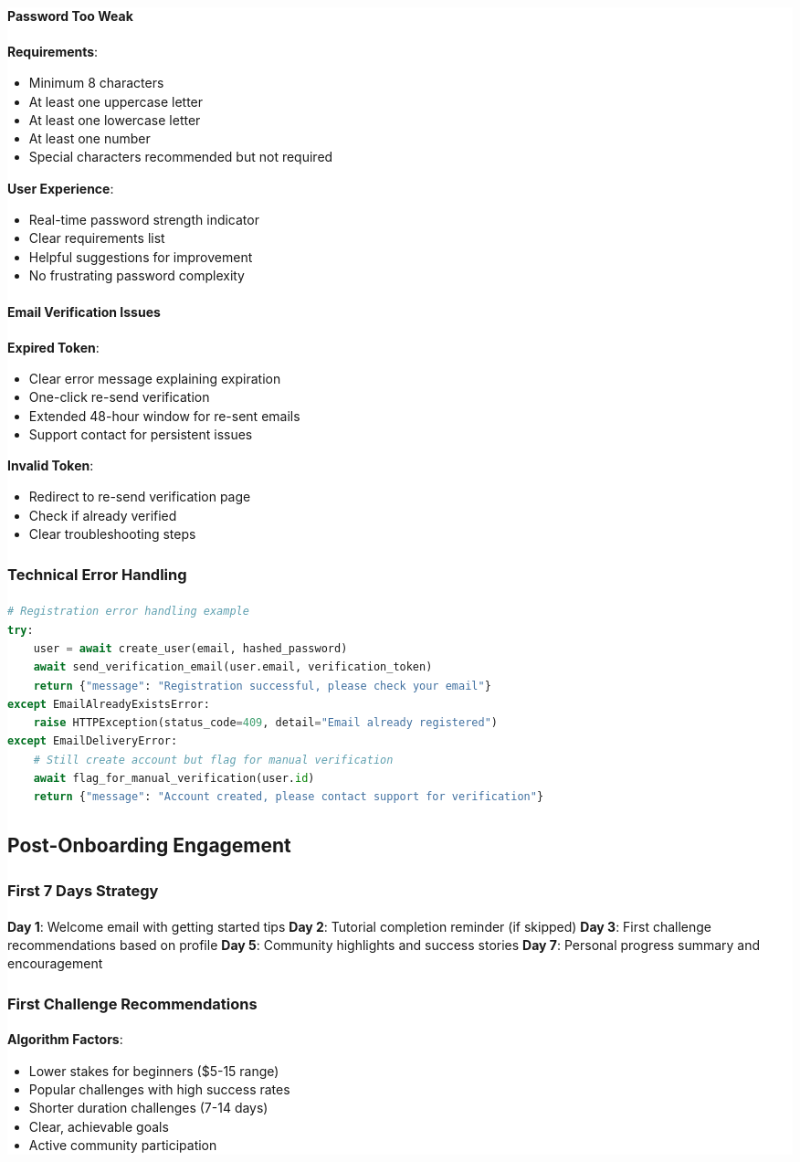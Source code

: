 #### Password Too Weak
**Requirements**:
- Minimum 8 characters
- At least one uppercase letter
- At least one lowercase letter
- At least one number
- Special characters recommended but not required

**User Experience**:
- Real-time password strength indicator
- Clear requirements list
- Helpful suggestions for improvement
- No frustrating password complexity

#### Email Verification Issues
**Expired Token**:
- Clear error message explaining expiration
- One-click re-send verification
- Extended 48-hour window for re-sent emails
- Support contact for persistent issues

**Invalid Token**:
- Redirect to re-send verification page
- Check if already verified
- Clear troubleshooting steps

### Technical Error Handling
```python
# Registration error handling example
try:
    user = await create_user(email, hashed_password)
    await send_verification_email(user.email, verification_token)
    return {"message": "Registration successful, please check your email"}
except EmailAlreadyExistsError:
    raise HTTPException(status_code=409, detail="Email already registered")
except EmailDeliveryError:
    # Still create account but flag for manual verification
    await flag_for_manual_verification(user.id)
    return {"message": "Account created, please contact support for verification"}
```

## Post-Onboarding Engagement

### First 7 Days Strategy
**Day 1**: Welcome email with getting started tips
**Day 2**: Tutorial completion reminder (if skipped)
**Day 3**: First challenge recommendations based on profile
**Day 5**: Community highlights and success stories
**Day 7**: Personal progress summary and encouragement

### First Challenge Recommendations
**Algorithm Factors**:
- Lower stakes for beginners ($5-15 range)
- Popular challenges with high success rates
- Shorter duration challenges (7-14 days)
- Clear, achievable goals
- Active community participation
